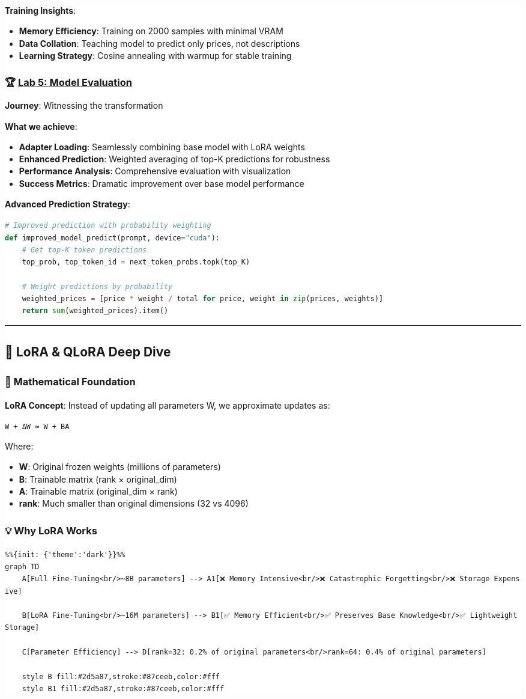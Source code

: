 **Training Insights**:
- **Memory Efficiency**: Training on 2000 samples with minimal VRAM
- **Data Collation**: Teaching model to predict only prices, not descriptions
- **Learning Strategy**: Cosine annealing with warmup for stable training

### 🏆 [Lab 5: Model Evaluation](./5_lab.ipynb)
**Journey**: Witnessing the transformation

**What we achieve**:
- **Adapter Loading**: Seamlessly combining base model with LoRA weights
- **Enhanced Prediction**: Weighted averaging of top-K predictions for robustness
- **Performance Analysis**: Comprehensive evaluation with visualization
- **Success Metrics**: Dramatic improvement over base model performance

**Advanced Prediction Strategy**:
```python
# Improved prediction with probability weighting
def improved_model_predict(prompt, device="cuda"):
    # Get top-K token predictions
    top_prob, top_token_id = next_token_probs.topk(top_K)
    
    # Weight predictions by probability
    weighted_prices = [price * weight / total for price, weight in zip(prices, weights)]
    return sum(weighted_prices).item()
```

---

## 🔬 LoRA & QLoRA Deep Dive

### 🧮 Mathematical Foundation

**LoRA Concept**: Instead of updating all parameters W, we approximate updates as:
```
W + ΔW ≈ W + BA
```
Where:
- **W**: Original frozen weights (millions of parameters)
- **B**: Trainable matrix (rank × original_dim)
- **A**: Trainable matrix (original_dim × rank)
- **rank**: Much smaller than original dimensions (32 vs 4096)

### 💡 Why LoRA Works

```mermaid
%%{init: {'theme':'dark'}}%%
graph TD
    A[Full Fine-Tuning<br/>~8B parameters] --> A1[❌ Memory Intensive<br/>❌ Catastrophic Forgetting<br/>❌ Storage Expensive]
    
    B[LoRA Fine-Tuning<br/>~16M parameters] --> B1[✅ Memory Efficient<br/>✅ Preserves Base Knowledge<br/>✅ Lightweight Storage]
    
    C[Parameter Efficiency] --> D[rank=32: 0.2% of original parameters<br/>rank=64: 0.4% of original parameters]
    
    style B fill:#2d5a87,stroke:#87ceeb,color:#fff
    style B1 fill:#2d5a87,stroke:#87ceeb,color:#fff
```

